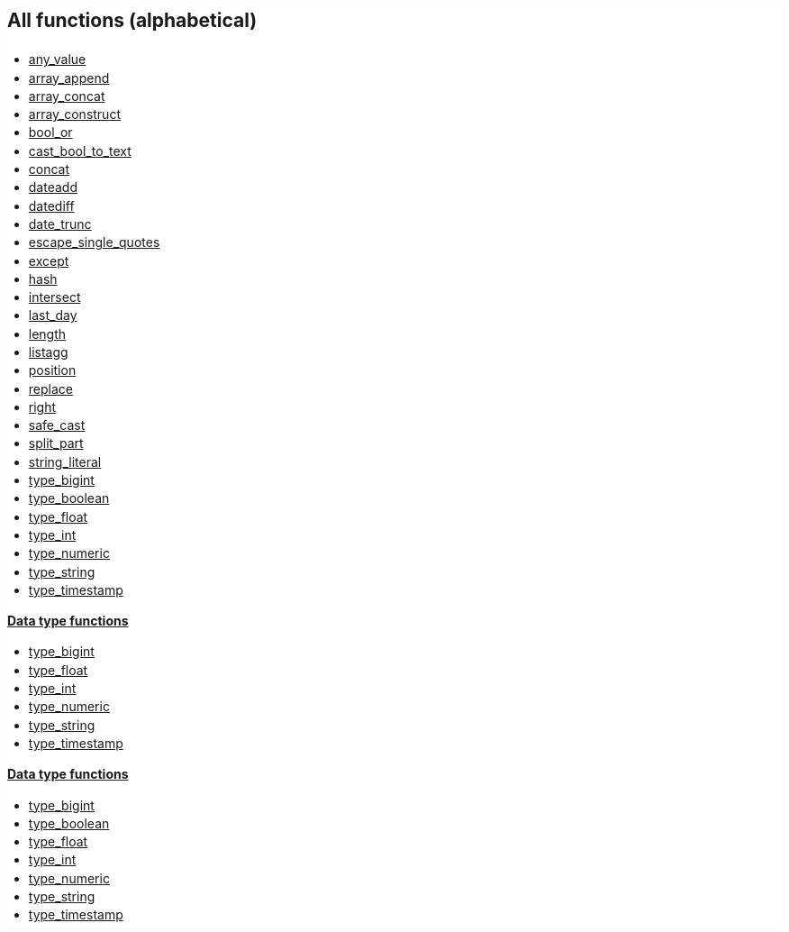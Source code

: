 </VersionBlock>
<VersionBlock firstVersion="1.3">

## All functions (alphabetical)
- [any_value](#any_value)
- [array_append](#array_append)
- [array_concat](#array_concat)
- [array_construct](#array_construct)
- [bool_or](#bool_or)
- [cast_bool_to_text](#cast_bool_to_text)
- [concat](#concat)
- [dateadd](#dateadd)
- [datediff](#datediff)
- [date_trunc](#date_trunc)
- [escape_single_quotes](#escape_single_quotes)
- [except](#except)
- [hash](#hash)
- [intersect](#intersect)
- [last_day](#last_day)
- [length](#length)
- [listagg](#listagg)
- [position](#position)
- [replace](#replace)
- [right](#right)
- [safe_cast](#safe_cast)
- [split_part](#split_part)
- [string_literal](#string_literal)
- [type_bigint](#type_bigint)
- [type_boolean](#type_boolean)
- [type_float](#type_float)
- [type_int](#type_int)
- [type_numeric](#type_numeric)
- [type_string](#type_string)
- [type_timestamp](#type_timestamp)

</VersionBlock>

<VersionBlock firstVersion="1.2">

[**Data type functions**](#data-type-functions)
- [type_bigint](#type_bigint)
- [type_float](#type_float)
- [type_int](#type_int)
- [type_numeric](#type_numeric)
- [type_string](#type_string)
- [type_timestamp](#type_timestamp)

</VersionBlock>
<VersionBlock firstVersion="1.3">

[**Data type functions**](#data-type-functions)
- [type_bigint](#type_bigint)
- [type_boolean](#type_boolean)
- [type_float](#type_float)
- [type_int](#type_int)
- [type_numeric](#type_numeric)
- [type_string](#type_string)
- [type_timestamp](#type_timestamp)
